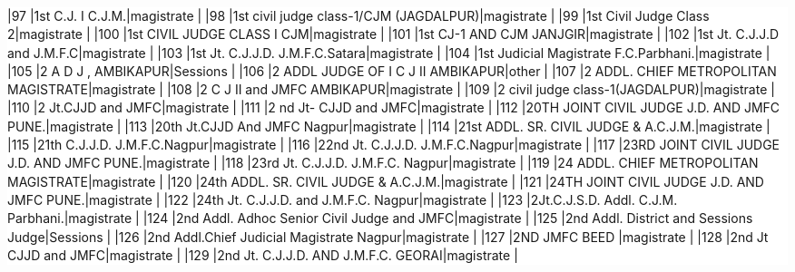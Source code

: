 |97                                                                                                                             |1st C.J. I  C.J.M.|magistrate     |
|98                                                                                                                             |1st civil judge class-1/CJM (JAGDALPUR)|magistrate     |
|99                                                                                                                             |1st Civil Judge Class 2|magistrate     |
|100                                                                                                                            |1st CIVIL JUDGE CLASS I  CJM|magistrate     |
|101                                                                                                                            |1st CJ-1 AND CJM JANJGIR|magistrate     |
|102                                                                                                                            |1st Jt. C.J.J.D and  J.M.F.C|magistrate     |
|103                                                                                                                            |1st Jt. C.J.J.D.  J.M.F.C.Satara|magistrate     |
|104                                                                                                                            |1st Judicial Magistrate F.C.Parbhani.|magistrate     |
|105                                                                                                                            |2 A D J , AMBIKAPUR|Sessions       |
|106                                                                                                                            |2 ADDL JUDGE OF I C J II AMBIKAPUR|other          |
|107                                                                                                                            |2 ADDL. CHIEF METROPOLITAN MAGISTRATE|magistrate     |
|108                                                                                                                            |2 C J II  and JMFC AMBIKAPUR|magistrate     |
|109                                                                                                                            |2 civil judge class-1(JAGDALPUR)|magistrate     |
|110                                                                                                                            |2 Jt.CJJD and JMFC|magistrate     |
|111                                                                                                                            |2 nd Jt- CJJD and JMFC|magistrate     |
|112                                                                                                                            |20TH JOINT CIVIL JUDGE J.D. AND JMFC PUNE.|magistrate     |
|113                                                                                                                            |20th Jt.CJJD And  JMFC Nagpur|magistrate     |
|114                                                                                                                            |21st ADDL. SR. CIVIL JUDGE & A.C.J.M.|magistrate     |
|115                                                                                                                            |21th C.J.J.D.  J.M.F.C.Nagpur|magistrate     |
|116                                                                                                                            |22nd Jt. C.J.J.D.  J.M.F.C.Nagpur|magistrate     |
|117                                                                                                                            |23RD JOINT CIVIL JUDGE J.D. AND JMFC PUNE.|magistrate     |
|118                                                                                                                            |23rd Jt. C.J.J.D.  J.M.F.C. Nagpur|magistrate     |
|119                                                                                                                            |24 ADDL. CHIEF METROPOLITAN MAGISTRATE|magistrate     |
|120                                                                                                                            |24th ADDL. SR. CIVIL JUDGE & A.C.J.M.|magistrate     |
|121                                                                                                                            |24TH JOINT CIVIL JUDGE J.D. AND JMFC PUNE.|magistrate     |
|122                                                                                                                            |24th Jt. C.J.J.D. and  J.M.F.C.  Nagpur|magistrate     |
|123                                                                                                                            |2Jt.C.J.S.D.  Addl. C.J.M. Parbhani.|magistrate     |
|124                                                                                                                            |2nd  Addl.  Adhoc  Senior Civil Judge and JMFC|magistrate     |
|125                                                                                                                            |2nd  Addl. District and Sessions Judge|Sessions       |
|126                                                                                                                            |2nd  Addl.Chief Judicial Magistrate Nagpur|magistrate     |
|127                                                                                                                            |2ND  JMFC BEED |magistrate     |
|128                                                                                                                            |2nd  Jt CJJD and JMFC|magistrate     |
|129                                                                                                                            |2nd  Jt. C.J.J.D. AND J.M.F.C.  GEORAI|magistrate     |